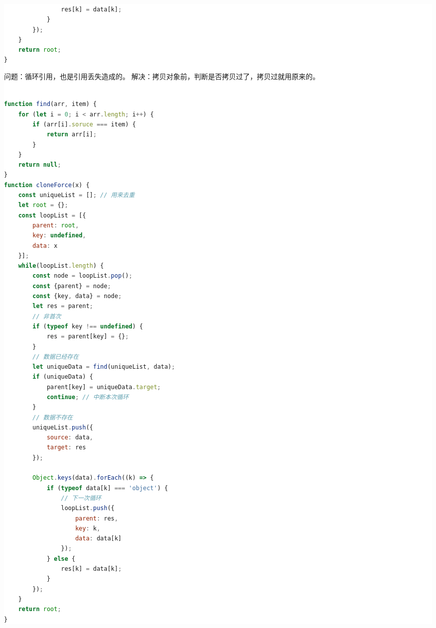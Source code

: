 ```js
                res[k] = data[k];
            }
        });
    }
    return root;
}
```
问题：循环引用，也是引用丢失造成的。
解决：拷贝对象前，判断是否拷贝过了，拷贝过就用原来的。

```js

function find(arr, item) {
    for (let i = 0; i < arr.length; i++) {
        if (arr[i].soruce === item) {
            return arr[i];
        }
    }
    return null;
}
function cloneForce(x) {
    const uniqueList = []; // 用来去重
    let root = {};
    const loopList = [{
        parent: root,
        key: undefined,
        data: x
    }];
    while(loopList.length) {
        const node = loopList.pop();
        const {parent} = node;
        const {key, data} = node;
        let res = parent;
        // 非首次
        if (typeof key !== undefined) {
            res = parent[key] = {};
        }
        // 数据已经存在
        let uniqueData = find(uniqueList, data);
        if (uniqueData) {
            parent[key] = uniqueData.target;
            continue; // 中断本次循环
        }
        // 数据不存在
        uniqueList.push({
            source: data,
            target: res
        });
        
        Object.keys(data).forEach((k) => {
            if (typeof data[k] === 'object') {
                // 下一次循环
                loopList.push({
                    parent: res,
                    key: k,
                    data: data[k]
                });
            } else {
                res[k] = data[k];
            }
        });
    }
    return root;
}
```